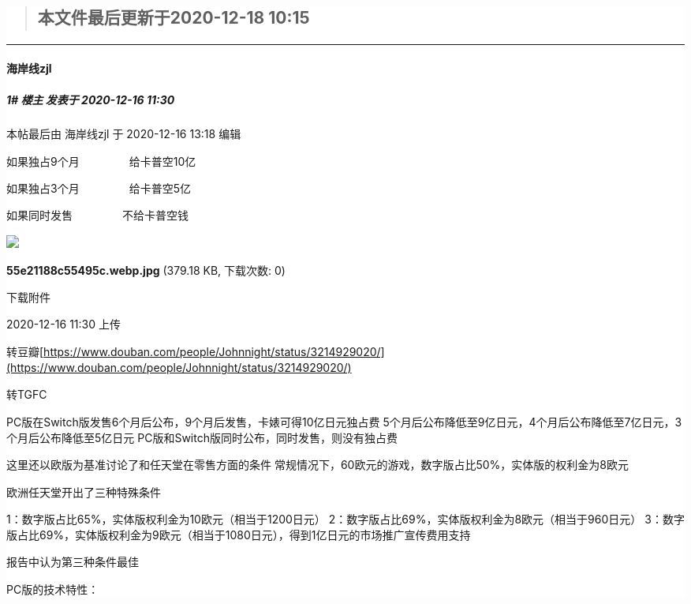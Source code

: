 > ## **本文件最后更新于2020-12-18 10:15** 



*****

####  海岸线zjl  
##### 1#       楼主       发表于 2020-12-16 11:30



 本帖最后由 海岸线zjl 于 2020-12-16 13:18 编辑 





如果独占9个月                给卡普空10亿

如果独占3个月                给卡普空5亿

如果同时发售                不给卡普空钱




<img src="https://img.saraba1st.com/forum/202012/16/113042d18zzc7cprpp0e57.jpg" referrerpolicy="no-referrer">


<strong>55e21188c55495c.webp.jpg</strong> (379.18 KB, 下载次数: 0)

下载附件

2020-12-16 11:30 上传









转豆瓣[https://www.douban.com/people/Johnnight/status/3214929020/](https://www.douban.com/people/Johnnight/status/3214929020/)


转TGFC


PC版在Switch版发售6个月后公布，9个月后发售，卡婊可得10亿日元独占费
5个月后公布降低至9亿日元，4个月后公布降低至7亿日元，3个月后公布降低至5亿日元
PC版和Switch版同时公布，同时发售，则没有独占费

这里还以欧版为基准讨论了和任天堂在零售方面的条件
常规情况下，60欧元的游戏，数字版占比50%，实体版的权利金为8欧元

欧洲任天堂开出了三种特殊条件

1：数字版占比65%，实体版权利金为10欧元（相当于1200日元）
2：数字版占比69%，实体版权利金为8欧元（相当于960日元）
3：数字版占比69%，实体版权利金为9欧元（相当于1080日元），得到1亿日元的市场推广宣传费用支持

报告中认为第三种条件最佳



PC版的技术特性：
